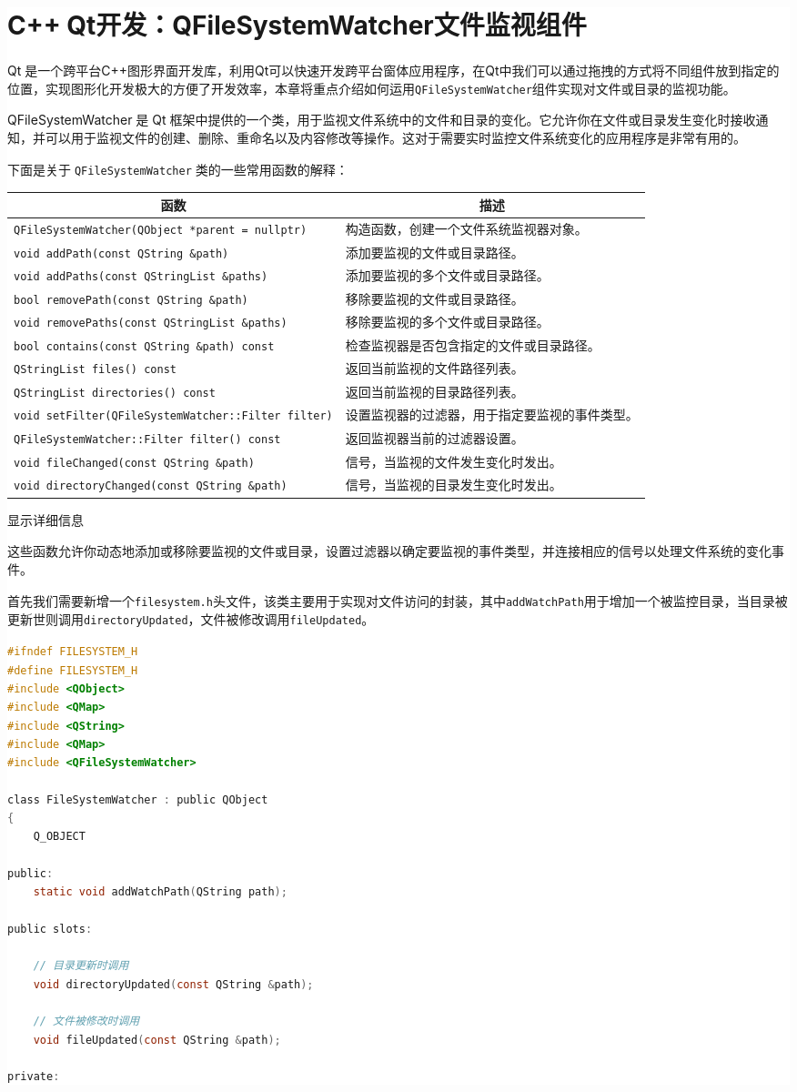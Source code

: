 # C++ Qt开发：QFileSystemWatcher文件监视组件

Qt 是一个跨平台C++图形界面开发库，利用Qt可以快速开发跨平台窗体应用程序，在Qt中我们可以通过拖拽的方式将不同组件放到指定的位置，实现图形化开发极大的方便了开发效率，本章将重点介绍如何运用`QFileSystemWatcher`组件实现对文件或目录的监视功能。

QFileSystemWatcher 是 Qt 框架中提供的一个类，用于监视文件系统中的文件和目录的变化。它允许你在文件或目录发生变化时接收通知，并可以用于监视文件的创建、删除、重命名以及内容修改等操作。这对于需要实时监控文件系统变化的应用程序是非常有用的。

下面是关于 `QFileSystemWatcher` 类的一些常用函数的解释：

| 函数                                                | 描述                                           |
| --------------------------------------------------- | ---------------------------------------------- |
| `QFileSystemWatcher(QObject *parent = nullptr)`     | 构造函数，创建一个文件系统监视器对象。         |
| `void addPath(const QString &path)`                 | 添加要监视的文件或目录路径。                   |
| `void addPaths(const QStringList &paths)`           | 添加要监视的多个文件或目录路径。               |
| `bool removePath(const QString &path)`              | 移除要监视的文件或目录路径。                   |
| `void removePaths(const QStringList &paths)`        | 移除要监视的多个文件或目录路径。               |
| `bool contains(const QString &path) const`          | 检查监视器是否包含指定的文件或目录路径。       |
| `QStringList files() const`                         | 返回当前监视的文件路径列表。                   |
| `QStringList directories() const`                   | 返回当前监视的目录路径列表。                   |
| `void setFilter(QFileSystemWatcher::Filter filter)` | 设置监视器的过滤器，用于指定要监视的事件类型。 |
| `QFileSystemWatcher::Filter filter() const`         | 返回监视器当前的过滤器设置。                   |
| `void fileChanged(const QString &path)`             | 信号，当监视的文件发生变化时发出。             |
| `void directoryChanged(const QString &path)`        | 信号，当监视的目录发生变化时发出。             |

显示详细信息

这些函数允许你动态地添加或移除要监视的文件或目录，设置过滤器以确定要监视的事件类型，并连接相应的信号以处理文件系统的变化事件。

首先我们需要新增一个`filesystem.h`头文件，该类主要用于实现对文件访问的封装，其中`addWatchPath`用于增加一个被监控目录，当目录被更新世则调用`directoryUpdated`，文件被修改调用`fileUpdated`。

```c
#ifndef FILESYSTEM_H
#define FILESYSTEM_H
#include <QObject>
#include <QMap>
#include <QString>
#include <QMap>
#include <QFileSystemWatcher>

class FileSystemWatcher : public QObject
{
    Q_OBJECT

public:
    static void addWatchPath(QString path);

public slots:

    // 目录更新时调用
    void directoryUpdated(const QString &path);

    // 文件被修改时调用
    void fileUpdated(const QString &path);

private:
```